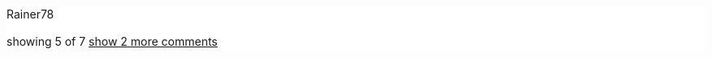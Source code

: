 <span class="comment-user userinfo">Rainer78</span></div></div></div><div id="comment-tools-49997" class="comment-tools"><span class="comments-showing"> showing 5 of 7 </span> <a href="#" class="show-all-comments-link">show 2 more comments</a></div><div class="clear"></div><div id="comment-49997-form-container" class="comment-form-container"></div><div class="clear"></div></div></td></tr></tbody></table>

</div>

<div class="paginator-container-left">

</div>

</div>

</div>

